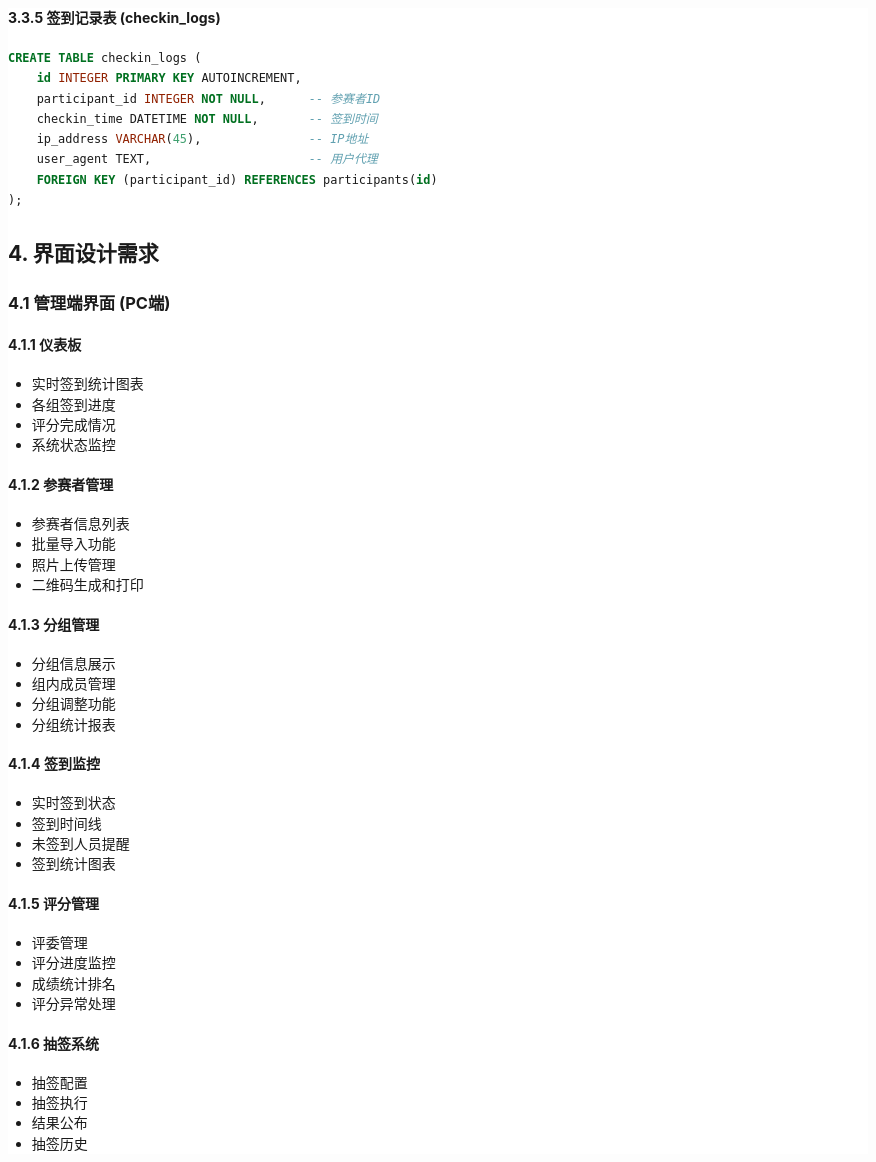 #### 3.3.5 签到记录表 (checkin_logs)
```sql
CREATE TABLE checkin_logs (
    id INTEGER PRIMARY KEY AUTOINCREMENT,
    participant_id INTEGER NOT NULL,      -- 参赛者ID
    checkin_time DATETIME NOT NULL,       -- 签到时间
    ip_address VARCHAR(45),               -- IP地址
    user_agent TEXT,                      -- 用户代理
    FOREIGN KEY (participant_id) REFERENCES participants(id)
);
```

## 4. 界面设计需求

### 4.1 管理端界面 (PC端)

#### 4.1.1 仪表板
- 实时签到统计图表
- 各组签到进度
- 评分完成情况
- 系统状态监控

#### 4.1.2 参赛者管理
- 参赛者信息列表
- 批量导入功能
- 照片上传管理
- 二维码生成和打印

#### 4.1.3 分组管理
- 分组信息展示
- 组内成员管理
- 分组调整功能
- 分组统计报表

#### 4.1.4 签到监控
- 实时签到状态
- 签到时间线
- 未签到人员提醒
- 签到统计图表

#### 4.1.5 评分管理
- 评委管理
- 评分进度监控
- 成绩统计排名
- 评分异常处理

#### 4.1.6 抽签系统
- 抽签配置
- 抽签执行
- 结果公布
- 抽签历史
